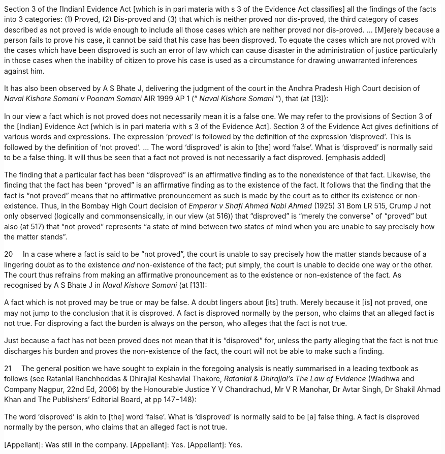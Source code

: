  Section 3 of the [Indian] Evidence Act [which is in pari materia with s 3 of the Evidence Act classifies] all the findings of the facts into 3 categories: (1) Proved, (2) Dis-proved and (3) that which is neither proved nor dis-proved, the third category of cases described as not proved is wide enough to include all those cases which are neither proved nor dis-proved. ... [M]erely because a person fails to prove his case, it cannot be said that his case has been disproved. To equate the cases which are not proved with the cases which have been disproved is such an error of law which can cause disaster in the administration of justice particularly in those cases when the inability of citizen to prove his case is used as a circumstance for drawing unwarranted inferences against him. 

It has also been observed by A S Bhate J, delivering the judgment of the court in the Andhra Pradesh High Court decision of _Naval Kishore Somani v Poonam Somani_ AIR 1999 AP 1 (“ _Naval Kishore Somani_ ”), that (at [13]): 


 In our view a fact which is not proved does not necessarily mean it is a false one. We may refer to the provisions of Section 3 of the [Indian] Evidence Act [which is in pari materia with s 3 of the Evidence Act]. Section 3 of the Evidence Act gives definitions of various words and expressions. The expression ‘proved’ is followed by the definition of the expression ‘disproved’. This is followed by the definition of ‘not proved’. ... The word ‘disproved’ is akin to [the] word ‘false’. What is ‘disproved’ is normally said to be a false thing. It will thus be seen that a fact not proved is not necessarily a fact disproved. [emphasis added] 

The finding that a particular fact has been “disproved” is an affirmative finding as to the nonexistence of that fact. Likewise, the finding that the fact has been “proved” is an affirmative finding as to the existence of the fact. It follows that the finding that the fact is “not proved” means that no affirmative pronouncement as such is made by the court as to either its existence or non-existence. Thus, in the Bombay High Court decision of _Emperor v Shafi Ahmed Nabi Ahmed_ (1925) 31 Bom LR 515, Crump J not only observed (logically and commonsensically, in our view (at 516)) that “disproved” is “merely the converse” of “proved” but also (at 517) that “not proved” represents “a state of mind between two states of mind when you are unable to say precisely how the matter stands”. 

20     In a case where a fact is said to be “not proved”, the court is unable to say precisely how the matter stands because of a lingering doubt as to the existence _and_ non-existence of the fact; put simply, the court is unable to decide one way or the other. The court thus refrains from making an affirmative pronouncement as to the existence or non-existence of the fact. As recognised by A S Bhate J in _Naval Kishore Somani_ (at [13]): 

 A fact which is not proved may be true or may be false. A doubt lingers about [its] truth. Merely because it [is] not proved, one may not jump to the conclusion that it is disproved. A fact is disproved normally by the person, who claims that an alleged fact is not true. For disproving a fact the burden is always on the person, who alleges that the fact is not true. 

Just because a fact has not been proved does not mean that it is “disproved” for, unless the party alleging that the fact is not true discharges his burden and proves the non-existence of the fact, the court will not be able to make such a finding. 

21     The general position we have sought to explain in the foregoing analysis is neatly summarised in a leading textbook as follows (see Ratanlal Ranchhoddas & Dhirajlal Keshavlal Thakore, _Ratanlal & Dhirajlal’s The Law of Evidence_ (Wadhwa and Company Nagpur, 22nd Ed, 2006) by the Honourable Justice Y V Chandrachud, Mr V R Manohar, Dr Avtar Singh, Dr Shakil Ahmad Khan and The Publishers’ Editorial Board, at pp 147−148): 

 The word ‘disproved’ is akin to [the] word ‘false’. What is ‘disproved’ is normally said to be [a] false thing. A fact is disproved normally by the person, who claims that an alleged fact is not true. 


 [Appellant]: Was still in the company. 
 [Appellant]: Yes. 
 [Appellant]: Yes. 